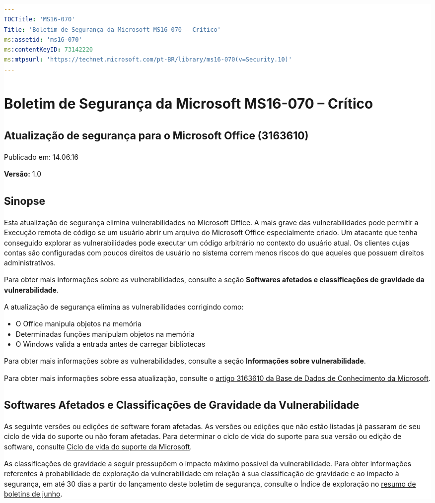 ```yaml
---
TOCTitle: 'MS16-070'
Title: 'Boletim de Segurança da Microsoft MS16-070 – Crítico'
ms:assetid: 'ms16-070'
ms:contentKeyID: 73142220
ms:mtpsurl: 'https://technet.microsoft.com/pt-BR/library/ms16-070(v=Security.10)'
---
```


Boletim de Segurança da Microsoft MS16-070 – Crítico
====================================================

Atualização de segurança para o Microsoft Office (3163610)
----------------------------------------------------------

Publicado em: 14.06.16

**Versão:** 1.0

Sinopse
-------

<span id="sectionToggle0"></span>
Esta atualização de segurança elimina vulnerabilidades no Microsoft Office. A mais grave das vulnerabilidades pode permitir a Execução remota de código se um usuário abrir um arquivo do Microsoft Office especialmente criado. Um atacante que tenha conseguido explorar as vulnerabilidades pode executar um código arbitrário no contexto do usuário atual. Os clientes cujas contas são configuradas com poucos direitos de usuário no sistema correm menos riscos do que aqueles que possuem direitos administrativos.

Para obter mais informações sobre as vulnerabilidades, consulte a seção **Softwares afetados e classificações de gravidade da vulnerabilidade**.

A atualização de segurança elimina as vulnerabilidades corrigindo como:

-   O Office manipula objetos na memória
-   Determinadas funções manipulam objetos na memória
-   O Windows valida a entrada antes de carregar bibliotecas

Para obter mais informações sobre as vulnerabilidades, consulte a seção **Informações sobre vulnerabilidade**.

<span id="KBArticle"></span>
Para obter mais informações sobre essa atualização, consulte o [artigo 3163610 da Base de Dados de Conhecimento da Microsoft](https://support.microsoft.com/pt-br/kb/3163610).

Softwares Afetados e Classificações de Gravidade da Vulnerabilidade
-------------------------------------------------------------------

<span id="sectionToggle1"></span>
As seguinte versões ou edições de software foram afetadas. As versões ou edições que não estão listadas já passaram de seu ciclo de vida do suporte ou não foram afetadas. Para determinar o ciclo de vida do suporte para sua versão ou edição de software, consulte [Ciclo de vida do suporte da Microsoft](http://support.microsoft.com/default.aspx?scid=fh;%5Bln%5D;lifecycle).

As classificações de gravidade a seguir pressupõem o impacto máximo possível da vulnerabilidade. Para obter informações referentes à probabilidade de exploração da vulnerabilidade em relação à sua classificação de gravidade e ao impacto à segurança, em até 30 dias a partir do lançamento deste boletim de segurança, consulte o Índice de exploração no [resumo de boletins de junho](https://technet.microsoft.com/pt-br/library/security/ms16-jun).
